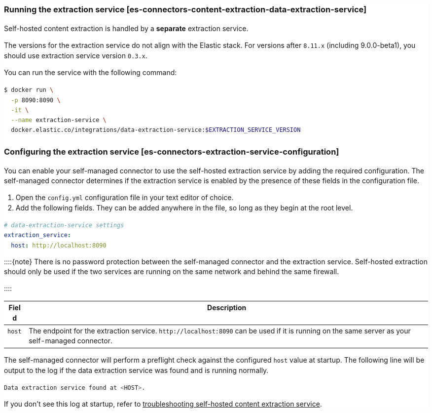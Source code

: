 
### Running the extraction service [es-connectors-content-extraction-data-extraction-service]

Self-hosted content extraction is handled by a **separate** extraction service.

The versions for the extraction service do not align with the Elastic stack. For versions after `8.11.x` (including 9.0.0-beta1), you should use extraction service version `0.3.x`.

You can run the service with the following command:

```bash
$ docker run \
  -p 8090:8090 \
  -it \
  --name extraction-service \
  docker.elastic.co/integrations/data-extraction-service:$EXTRACTION_SERVICE_VERSION
```


### Configuring the extraction service [es-connectors-extraction-service-configuration]

You can enable your self-managed connector to use the self-hosted extraction service by adding the required configuration. The self-managed connector determines if the extraction service is enabled by the presence of these fields in the configuration file.

1. Open the `config.yml` configuration file in your text editor of choice.
2. Add the following fields. They can be added anywhere in the file, so long as they begin at the root level.

```yaml
# data-extraction-service settings
extraction_service:
  host: http://localhost:8090
```

::::{note}
There is no password protection between the self-managed connector and the extraction service. Self-hosted extraction should only be used if the two services are running on the same network and behind the same firewall.

::::


| Field | Description |
| --- | --- |
| `host` | The endpoint for the extraction service. `http://localhost:8090` can be used if it is running on the same server as your self-managed connector. |

The self-managed connector will perform a preflight check against the configured `host` value at startup. The following line will be output to the log if the data extraction service was found and is running normally.

```bash
Data extraction service found at <HOST>.
```

If you don’t see this log at startup, refer to [troubleshooting self-hosted content extraction service](#es-connectors-content-extraction-troubleshooting).
